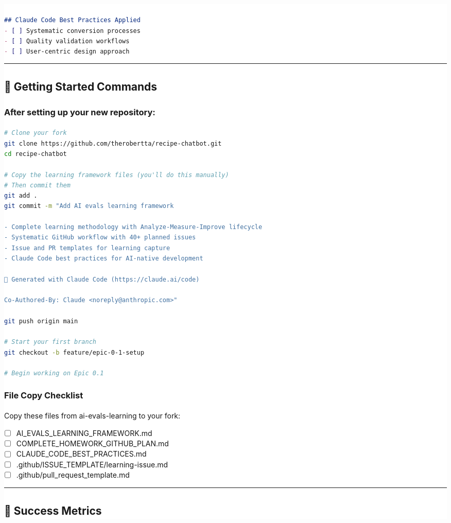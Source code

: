 ```markdown

## Claude Code Best Practices Applied
- [ ] Systematic conversion processes
- [ ] Quality validation workflows
- [ ] User-centric design approach
```

---

## 🚀 Getting Started Commands

### After setting up your new repository:

```bash
# Clone your fork
git clone https://github.com/therobertta/recipe-chatbot.git
cd recipe-chatbot

# Copy the learning framework files (you'll do this manually)
# Then commit them
git add .
git commit -m "Add AI evals learning framework

- Complete learning methodology with Analyze-Measure-Improve lifecycle
- Systematic GitHub workflow with 40+ planned issues
- Issue and PR templates for learning capture
- Claude Code best practices for AI-native development

🤖 Generated with Claude Code (https://claude.ai/code)

Co-Authored-By: Claude <noreply@anthropic.com>"

git push origin main

# Start your first branch
git checkout -b feature/epic-0-1-setup

# Begin working on Epic 0.1
```

### File Copy Checklist
Copy these files from ai-evals-learning to your fork:
- [ ] AI_EVALS_LEARNING_FRAMEWORK.md
- [ ] COMPLETE_HOMEWORK_GITHUB_PLAN.md  
- [ ] CLAUDE_CODE_BEST_PRACTICES.md
- [ ] .github/ISSUE_TEMPLATE/learning-issue.md
- [ ] .github/pull_request_template.md

---

## 🎯 Success Metrics

